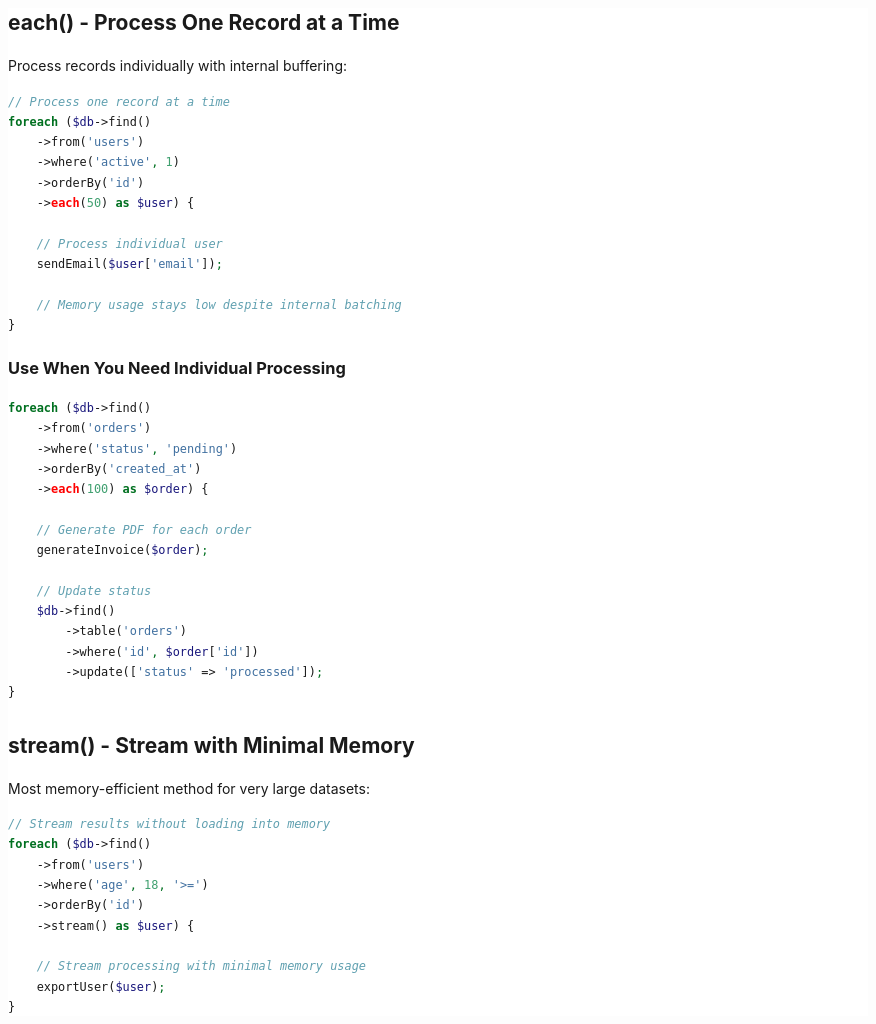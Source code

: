 ## each() - Process One Record at a Time

Process records individually with internal buffering:

```php
// Process one record at a time
foreach ($db->find()
    ->from('users')
    ->where('active', 1)
    ->orderBy('id')
    ->each(50) as $user) {
    
    // Process individual user
    sendEmail($user['email']);
    
    // Memory usage stays low despite internal batching
}
```

### Use When You Need Individual Processing

```php
foreach ($db->find()
    ->from('orders')
    ->where('status', 'pending')
    ->orderBy('created_at')
    ->each(100) as $order) {
    
    // Generate PDF for each order
    generateInvoice($order);
    
    // Update status
    $db->find()
        ->table('orders')
        ->where('id', $order['id'])
        ->update(['status' => 'processed']);
}
```

## stream() - Stream with Minimal Memory

Most memory-efficient method for very large datasets:

```php
// Stream results without loading into memory
foreach ($db->find()
    ->from('users')
    ->where('age', 18, '>=')
    ->orderBy('id')
    ->stream() as $user) {
    
    // Stream processing with minimal memory usage
    exportUser($user);
}
```

